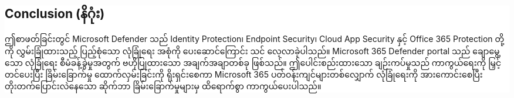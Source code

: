 ## Conclusion (နိဂုံး)

ဤစာဖတ်ခြင်းတွင် Microsoft Defender သည် Identity Protection၊ Endpoint Security၊ Cloud App Security နှင့် Office 365 Protection တို့ကို လွှမ်းခြုံထားသည့် ပြည့်စုံသော လုံခြုံရေး အစုံကို ပေးဆောင်ကြောင်း သင် လေ့လာခဲ့ပါသည်။ Microsoft 365 Defender portal သည် ချောမွေ့သော လုံခြုံရေး စီမံခန့်ခွဲမှုအတွက် ဗဟိုပြုထားသော အချက်အချာတစ်ခု ဖြစ်သည်။ ဤပေါင်းစည်းထားသော ချဉ်းကပ်မှုသည် ကာကွယ်ရေးကို မြှင့်တင်ပေးပြီး ခြိမ်းခြောက်မှု ထောက်လှမ်းခြင်းကို ရိုးရှင်းစေကာ Microsoft 365 ပတ်ဝန်းကျင်များတစ်လျှောက် လုံခြုံရေးကို အားကောင်းစေပြီး တိုးတက်ပြောင်းလဲနေသော ဆိုက်ဘာ ခြိမ်းခြောက်မှုများမှ ထိရောက်စွာ ကာကွယ်ပေးပါသည်။
